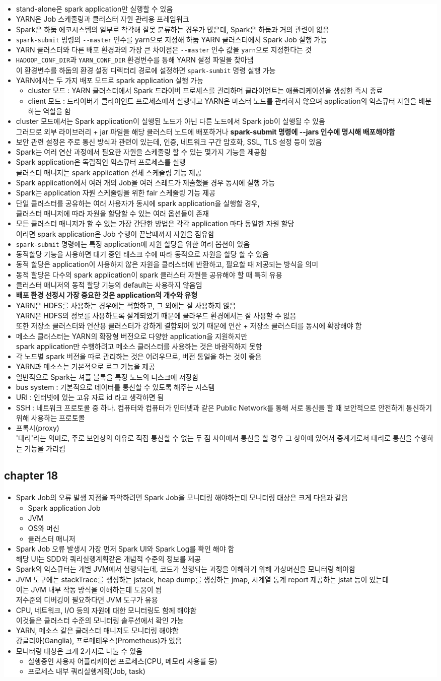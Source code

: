 - stand-alone은 spark application만 실행할 수 있음
- YARN은 Job 스케줄링과 클러스터 자원 관리용 프레임워크
- Spark은 하둡 에코시스템의 일부로 착각해 잘못 분류하는 경우가 많은데, Spark은 하둡과 거의 관련이 없음 
- `spark-submit` 명령의 `--master` 인수를 yarn으로 지정해 하둡 YARN 클러스터에서 Spark Job 실행 가능
- YARN 클러스터와 다른 배포 환경과의 가장 큰 차이점은 `--master` 인수 값을 `yarn`으로 지정한다는 것
- `HADOOP_CONF_DIR`과 `YARN_CONF_DIR` 환경변수를 통해 YARN 설정 파일을 찾아냄  
  이 환경변수를 하둡의 환경 설정 디렉터리 경로에 설정하면 `spark-sumbit` 명령 실행 가능
- YARN에서는 두 가지 배포 모드로 spark application 실행 가능
  - cluster 모드 : YARN 클러스터에서 Spark 드라이버 프로세스를 관리하며 클라이언트는 애플리케이션을 생성한 즉시 종료
  - client 모드 : 드라이버가 클라이언트 프로세스에서 실행되고 YARN은 마스터 노드를 관리하지 않으며 application의 익스큐터 자원을 배분하는 역할을 함
- cluster 모드에서는 Spark application이 실행된 노드가 아닌 다른 노드에서 Spark job이 실행될 수 있음  
  그러므로 외부 라이브러리 + jar 파일을 해당 클러스터 노드에 배포하거나 <b>spark-submit 명령에 --jars 인수에 명시해 배포해야함 </b>
- 보안 관련 설정은 주로 통신 방식과 관련이 있는데, 인증, 네트워크 구간 암호화, SSL, TLS 설정 등이 있음
- Spark는 여러 연산 과정에서 필요한 자원을 스케줄링 할 수 있는 몇가지 기능을 제공함
- Spark application은 독립적인 익스큐터 프로세스를 실행  
  클러스터 매니저는 spark application 전체 스케줄링 기능 제공
- Spark application에서 여러 개의 Job을 여러 스레드가 제출했을 경우 동시에 실행 가능  
- Spark는 application 자원 스케줄링을 위한 fair 스케줄링 기능 제공
- 단일 클러스터를 공유하는 여러 사용자가 동시에 spark application을 실행할 경우,  
  클러스터 매니저에 따라 자원을 할당할 수 있는 여러 옵션들이 존재
- 모든 클러스터 매니저가 할 수 있는 가장 간단한 방법은 각각 application 마다 동일한 자원 할당  
  이러면 spark application은 Job 수행이 끝날때까지 자원을 점유함
- `spark-submit` 명령에는 특정 application에 자원 할당을 위한 여러 옵션이 있음
- 동적할당 기능을 사용하면 대기 중인 태스크 수에 따라 동적으로 자원을 할당 할 수 있음
- 동적 할당은 application이 사용하지 않은 자원을 클러스터에 반환하고, 필요할 때 제공되는 방식을 의미
- 동적 할당은 다수의 spark application이 spark 클러스터 자원을 공유해야 할 때 특히 유용
- 클러스터 매니저의 동적 할당 기능의 default는 사용하지 않음임
- <b>배포 환경 선정시 가장 중요한 것은 application의 개수와 유형</b>  
- YARN은 HDFS를 사용하는 경우에는 적합하고, 그 외에는 잘 사용하지 않음  
  YARN은 HDFS의 정보를 사용하도록 설계되었기 때문에 클라우드 환경에서는 잘 사용할 수 없음  
  또한 저장소 클러스터와 연산용 클러스터가 강하게 결합되어 있기 때문에 연산 + 저장소 클러스터를 동시에 확장해야 함
- 메소스 클러스터는 YARN의 확장형 버전으로 다양한 application을 지원하지만  
  spark application만 수행하려고 메소스 클러스터를 사용하는 것은 바람직하지 못함
- 각 노드별 spark 버전을 따로 관리하는 것은 어려우므로, 버전 통일을 하는 것이 좋음
- YARN과 메소스는 기본적으로 로그 기능을 제공
- 일반적으로 Spark는 셔플 블록을 특정 노드의 디스크에 저장함
- bus system : 기본적으로 데이터를 통신할 수 있도록 해주는 시스템
- URI : 인터넷에 있는 고유 자료 id 라고 생각하면 됨
- SSH : 네트워크 프로토콜 중 하나. 컴퓨터와 컴퓨터가 인터넷과 같은 Public Network를 통해 서로 통신을 할 때
보안적으로 안전하게 통신하기 위해 사용하는 프로토콜
- 프록시(proxy)  
  '대리'라는 의미로, 주로 보안상의 이유로 직접 통신할 수 없는 두 점 사이에서 통신을 할 경우
그 상이에 있어서 중계기로서 대리로 통신을 수행하는 기능을 가리킴

## chapter 18
- Spark Job의 오류 발생 지점을 파악하려면 Spark Job을 모니터링 해야하는데 모니터링 대상은 크게 다음과 같음
  - Spark application Job
  - JVM
  - OS와 머신
  - 클러스터 매니저 
- Spark Job 오류 발생시 가장 먼저 Spark UI와 Spark Log를 확인 해야 함   
  해당 UI는 SDD와 쿼리실행계획같은 개념적 수준의 정보를 제공
- Spark의 익스큐터는 개별 JVM에서 실행되는데, 코드가 실행되는 과정을 이해하기 위해 가상머신을 모니터링 해야함
- JVM 도구에는 stackTrace를 생성하는 jstack, heap dump를 생성하는 jmap, 시계열 통계 report 제공하는 jstat 등이 있는데  
  이는 JVM 내부 작동 방식을 이해하는데 도움이 됨  
  저수준의 디버깅이 필요하다면 JVM 도구가 유용
- CPU, 네트워크, I/O 등의 자원에 대한 모니터링도 함께 해야함  
  이것들은 클러스터 수준의 모니터링 솔루션에서 확인 가능
- YARN, 메소스 같은 클러스터 매니저도 모니터링 해야함  
  강글리아(Ganglia), 프로메테우스(Prometheus)가 있음
- 모니터링 대상은 크게 2가지로 나눌 수 있음
  - 실행중인 사용자 어플리케이션 프로세스(CPU, 메모리 사용률 등)
  - 프로세스 내부 쿼리실행계획(Job, task)